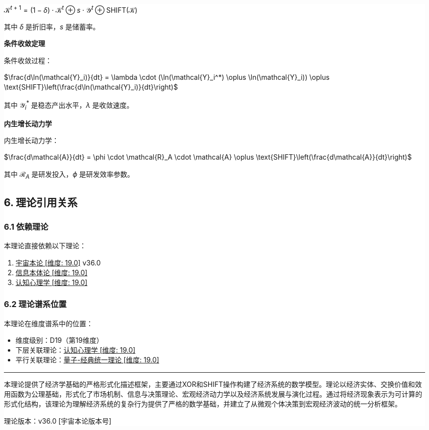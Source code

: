 $`\mathcal{K}^{t+1} = (1-\delta) \cdot \mathcal{K}^t \oplus s \cdot \mathcal{Y}^t \oplus \text{SHIFT}(\mathcal{K})`$

其中 $`\delta`$ 是折旧率，$`s`$ 是储蓄率。

**条件收敛定理**

条件收敛过程：

$`\frac{d\ln(\mathcal{Y}_i)}{dt} = \lambda \cdot (\ln(\mathcal{Y}_i^*) \oplus \ln(\mathcal{Y}_i)) \oplus \text{SHIFT}\left(\frac{d\ln(\mathcal{Y}_i)}{dt}\right)`$

其中 $`\mathcal{Y}_i^*`$ 是稳态产出水平，$`\lambda`$ 是收敛速度。

**内生增长动力学**

内生增长动力学：

$`\frac{d\mathcal{A}}{dt} = \phi \cdot \mathcal{R}_A \cdot \mathcal{A} \oplus \text{SHIFT}\left(\frac{d\mathcal{A}}{dt}\right)`$

其中 $`\mathcal{R}_A`$ 是研发投入，$`\phi`$ 是研发效率参数。

## 6. 理论引用关系

### 6.1 依赖理论

本理论直接依赖以下理论：

1. [宇宙本论 [维度: 19.0]](formal_theory_cosmic_ontology.md) v36.0
2. [信息本体论 [维度: 19.0]](formal_theory_information_ontology.md)
3. [认知心理学 [维度: 19.0]](formal_theory_cognitive_psychology.md)

### 6.2 理论谱系位置

本理论在维度谱系中的位置：

- 维度级别：D19（第19维度）
- 下层关联理论：[认知心理学 [维度: 19.0]](formal_theory_cognitive_psychology.md)
- 平行关联理论：[量子-经典统一理论 [维度: 19.0]](formal_theory_quantum_classical_unification.md)

---

本理论提供了经济学基础的严格形式化描述框架，主要通过XOR和SHIFT操作构建了经济系统的数学模型。理论以经济实体、交换价值和效用函数为公理基础，形式化了市场机制、信息与决策理论、宏观经济动力学以及经济系统发展与演化过程。通过将经济现象表示为可计算的形式化结构，该理论为理解经济系统的复杂行为提供了严格的数学基础，并建立了从微观个体决策到宏观经济波动的统一分析框架。

理论版本：v36.0 [宇宙本论版本号] 